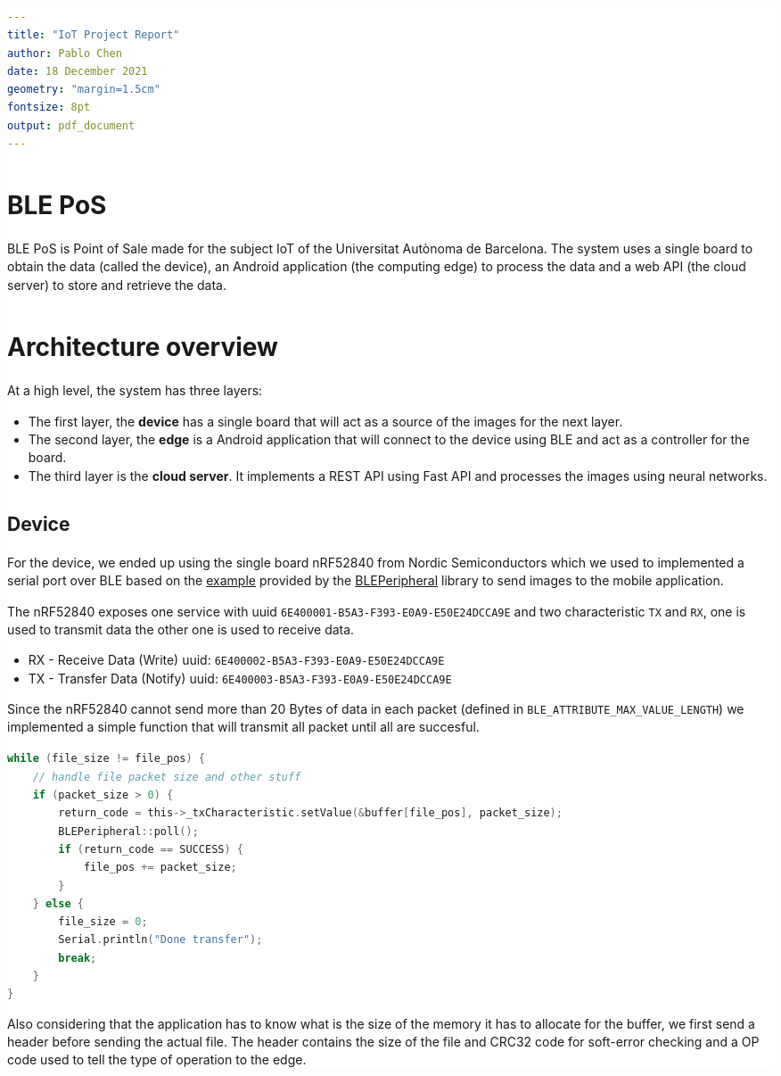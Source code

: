 ```yaml
---
title: "IoT Project Report"
author: Pablo Chen
date: 18 December 2021
geometry: "margin=1.5cm"
fontsize: 8pt
output: pdf_document
---
```


BLE PoS
===========================
BLE PoS is Point of Sale made for the subject IoT of the Universitat Autònoma de Barcelona. The system uses a single board to obtain the data (called the device), an Android application (the computing edge) to process the data and a web API (the cloud server) to store and retrieve the data.

# Architecture overview
At a high level, the system has three layers:
 - The first layer, the **device** has a single board that will act as a source of the images for the next layer.
 - The second layer, the **edge** is a Android application that will connect to the device using BLE and act as a controller for the board.
 - The third layer is the **cloud server**. It implements a REST API using Fast API and processes the images using neural networks.

## Device
For the device, we ended up using the single board nRF52840 from Nordic Semiconductors  which we used to implemented a serial port over BLE based on the [example](https://github.com/sandeepmistry/arduino-BLEPeripheral/tree/master/examples/serial) 
 provided by the [BLEPeripheral](https://github.com/sandeepmistry/arduino-BLEPeripheral) library to send images to the mobile application. 

The nRF52840 exposes one service with uuid `6E400001-B5A3-F393-E0A9-E50E24DCCA9E` and two characteristic  `TX` and `RX`, one is used to transmit data the other one is used to receive data. 
  - RX - Receive Data (Write) uuid: `6E400002-B5A3-F393-E0A9-E50E24DCCA9E`
  - TX - Transfer Data (Notify) uuid: `6E400003-B5A3-F393-E0A9-E50E24DCCA9E`

Since the nRF52840 cannot send more than 20 Bytes of data in each packet (defined in `BLE_ATTRIBUTE_MAX_VALUE_LENGTH`) we implemented a simple function that will transmit all packet until all are succesful.
```c
while (file_size != file_pos) {
    // handle file packet size and other stuff
    if (packet_size > 0) {
        return_code = this->_txCharacteristic.setValue(&buffer[file_pos], packet_size);
        BLEPeripheral::poll();
        if (return_code == SUCCESS) {
            file_pos += packet_size;
        }
    } else {
        file_size = 0;
        Serial.println("Done transfer");
        break;
    }
}
```
Also considering that the application has to know what is the size of the memory it has to allocate for the buffer, we first send a header before sending the actual file. The header contains the size of the file and CRC32 code for soft-error checking and a OP code used to tell the type of operation to the edge.
